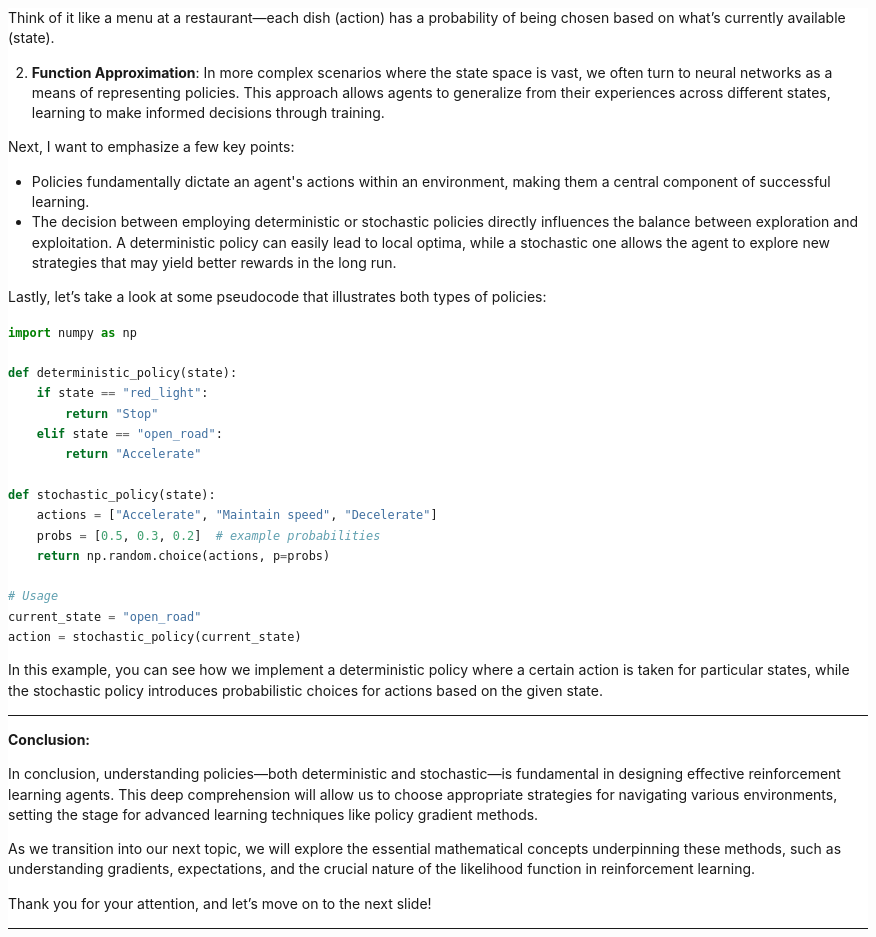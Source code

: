    Think of it like a menu at a restaurant—each dish (action) has a probability of being chosen based on what’s currently available (state).

2. **Function Approximation**: In more complex scenarios where the state space is vast, we often turn to neural networks as a means of representing policies. This approach allows agents to generalize from their experiences across different states, learning to make informed decisions through training.

Next, I want to emphasize a few key points:
- Policies fundamentally dictate an agent's actions within an environment, making them a central component of successful learning.
- The decision between employing deterministic or stochastic policies directly influences the balance between exploration and exploitation. A deterministic policy can easily lead to local optima, while a stochastic one allows the agent to explore new strategies that may yield better rewards in the long run.

Lastly, let’s take a look at some pseudocode that illustrates both types of policies:

```python
import numpy as np

def deterministic_policy(state):
    if state == "red_light":
        return "Stop"
    elif state == "open_road":
        return "Accelerate"

def stochastic_policy(state):
    actions = ["Accelerate", "Maintain speed", "Decelerate"]
    probs = [0.5, 0.3, 0.2]  # example probabilities
    return np.random.choice(actions, p=probs)

# Usage
current_state = "open_road"
action = stochastic_policy(current_state)
```

In this example, you can see how we implement a deterministic policy where a certain action is taken for particular states, while the stochastic policy introduces probabilistic choices for actions based on the given state.

---

**Conclusion:**

In conclusion, understanding policies—both deterministic and stochastic—is fundamental in designing effective reinforcement learning agents. This deep comprehension will allow us to choose appropriate strategies for navigating various environments, setting the stage for advanced learning techniques like policy gradient methods.

As we transition into our next topic, we will explore the essential mathematical concepts underpinning these methods, such as understanding gradients, expectations, and the crucial nature of the likelihood function in reinforcement learning.

Thank you for your attention, and let’s move on to the next slide!

---
